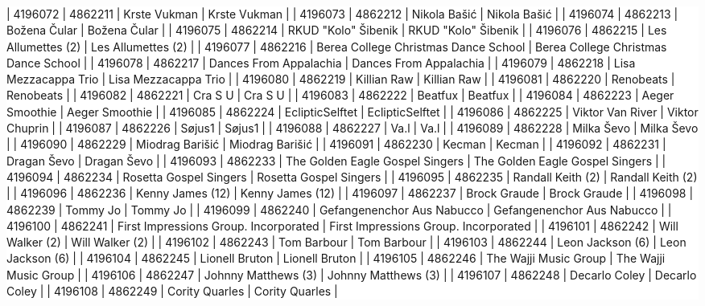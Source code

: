 | 4196072 | 4862211 | Krste Vukman | Krste Vukman |
| 4196073 | 4862212 | Nikola Bašić | Nikola Bašić |
| 4196074 | 4862213 | Božena Čular | Božena Čular |
| 4196075 | 4862214 | RKUD "Kolo" Šibenik | RKUD "Kolo" Šibenik |
| 4196076 | 4862215 | Les Allumettes (2) | Les Allumettes (2) |
| 4196077 | 4862216 | Berea College Christmas Dance School | Berea College Christmas Dance School |
| 4196078 | 4862217 | Dances From Appalachia | Dances From Appalachia |
| 4196079 | 4862218 | Lisa Mezzacappa Trio | Lisa Mezzacappa Trio |
| 4196080 | 4862219 | Killian Raw | Killian Raw |
| 4196081 | 4862220 | Renobeats | Renobeats |
| 4196082 | 4862221 | Cra S U | Cra S U |
| 4196083 | 4862222 | Beatfux | Beatfux |
| 4196084 | 4862223 | Aeger Smoothie | Aeger Smoothie |
| 4196085 | 4862224 | EclipticSelftet | EclipticSelftet |
| 4196086 | 4862225 | Viktor Van River | Viktor Chuprin |
| 4196087 | 4862226 | Søjus1 | Søjus1 |
| 4196088 | 4862227 | Va.l | Va.l |
| 4196089 | 4862228 | Milka Ševo | Milka Ševo |
| 4196090 | 4862229 | Miodrag Barišić | Miodrag Barišić |
| 4196091 | 4862230 | Kecman | Kecman |
| 4196092 | 4862231 | Dragan Ševo | Dragan Ševo |
| 4196093 | 4862233 | The Golden Eagle Gospel Singers | The Golden Eagle Gospel Singers |
| 4196094 | 4862234 | Rosetta Gospel Singers | Rosetta Gospel Singers |
| 4196095 | 4862235 | Randall Keith (2) | Randall Keith (2) |
| 4196096 | 4862236 | Kenny James (12) | Kenny James (12) |
| 4196097 | 4862237 | Brock Graude | Brock Graude |
| 4196098 | 4862239 | Tommy Jo | Tommy Jo |
| 4196099 | 4862240 | Gefangenenchor Aus Nabucco | Gefangenenchor Aus Nabucco |
| 4196100 | 4862241 | First Impressions Group. Incorporated | First Impressions Group. Incorporated |
| 4196101 | 4862242 | Will Walker (2) | Will Walker (2) |
| 4196102 | 4862243 | Tom Barbour | Tom Barbour |
| 4196103 | 4862244 | Leon Jackson (6) | Leon Jackson (6) |
| 4196104 | 4862245 | Lionell Bruton | Lionell Bruton |
| 4196105 | 4862246 | The Wajji Music Group | The Wajji Music Group |
| 4196106 | 4862247 | Johnny Matthews (3) | Johnny Matthews (3) |
| 4196107 | 4862248 | Decarlo Coley | Decarlo Coley |
| 4196108 | 4862249 | Cority Quarles | Cority Quarles |